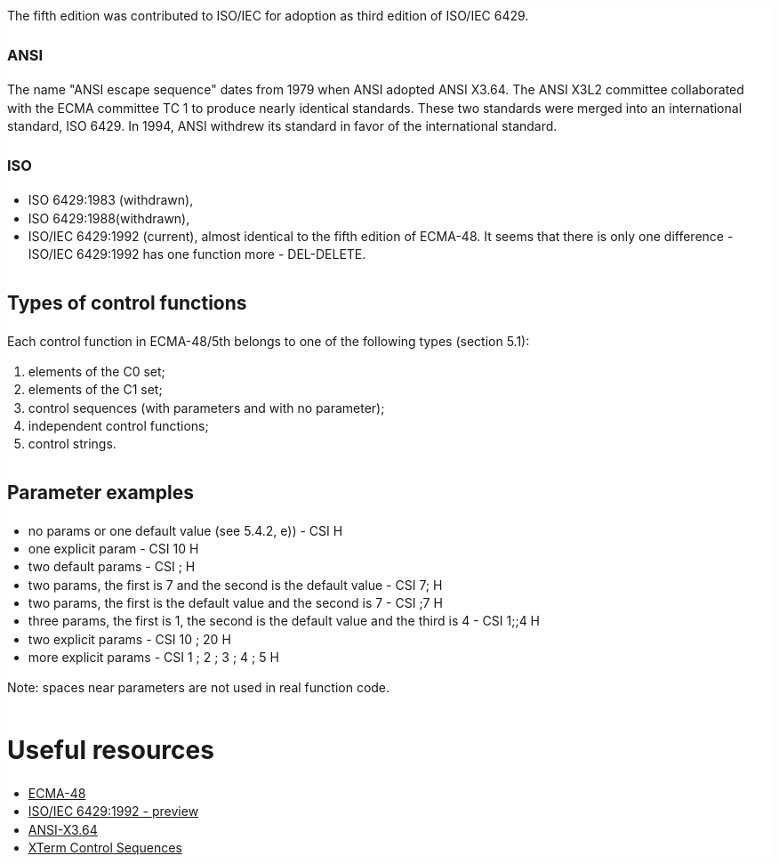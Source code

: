 The fifth edition was contributed to ISO/IEC for adoption as third edition of ISO/IEC 6429.

### ANSI <a name="theory-standard-ansi"></a>

The name "ANSI escape sequence" dates from 1979 when ANSI adopted ANSI X3.64. The ANSI X3L2 committee collaborated with 
the ECMA committee TC 1 to produce nearly identical standards. These two standards were merged into an international 
standard, ISO 6429. In 1994, ANSI withdrew its standard in favor of the international standard.

### ISO <a name="theory-standard-iso"></a>

* ISO 6429:1983 (withdrawn), 
* ISO 6429:1988(withdrawn), 
* ISO/IEC 6429:1992 (current), almost identical to the fifth edition of ECMA-48. It seems that there is only one
difference - ISO/IEC 6429:1992 has one function more - DEL-DELETE.


## Types of control functions <a name="theory-types"></a>

Each control function in ECMA-48/5th belongs to one of the following types (section 5.1):

1. elements of the C0 set;
2. elements of the C1 set;
3. control sequences (with parameters and with no parameter);
4. independent control functions;
5. control strings.

## Parameter examples <a name="theory-parameters"></a>

* no params or one default value (see 5.4.2, e)) - CSI H
* one explicit param - CSI 10 H
* two default params - CSI ; H
* two params, the first is 7 and the second is the default value - CSI 7; H
* two params, the first is the default value and the second is 7 - CSI ;7 H
* three params, the first is 1, the second is the default value and the third is 4 - CSI 1;;4 H
* two explicit params - CSI 10 ; 20 H
* more explicit params - CSI 1 ; 2 ; 3 ; 4 ; 5 H

Note: spaces near parameters are not used in real function code.

# Useful resources <a name="resources"></a>

* [ECMA-48](https://www.ecma-international.org/publications-and-standards/standards/ecma-48/)
* [ISO/IEC 6429:1992 - preview](https://www.iso.org/obp/ui/#iso:std:iso-iec:6429:ed-3:v1:en)
* [ANSI-X3.64](http://www.noah.org/python/pexpect/ANSI-X3.64.htm)
* [XTerm Control Sequences](https://invisible-island.net/xterm/ctlseqs/ctlseqs.html)
